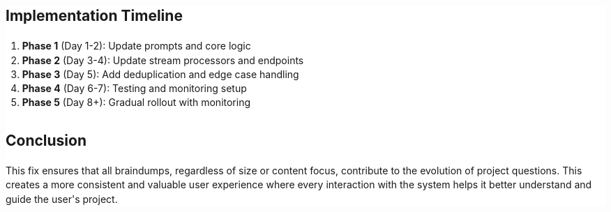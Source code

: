 ## Implementation Timeline

1. **Phase 1** (Day 1-2): Update prompts and core logic
2. **Phase 2** (Day 3-4): Update stream processors and endpoints
3. **Phase 3** (Day 5): Add deduplication and edge case handling
4. **Phase 4** (Day 6-7): Testing and monitoring setup
5. **Phase 5** (Day 8+): Gradual rollout with monitoring

## Conclusion

This fix ensures that all braindumps, regardless of size or content focus, contribute to the evolution of project questions. This creates a more consistent and valuable user experience where every interaction with the system helps it better understand and guide the user's project.
